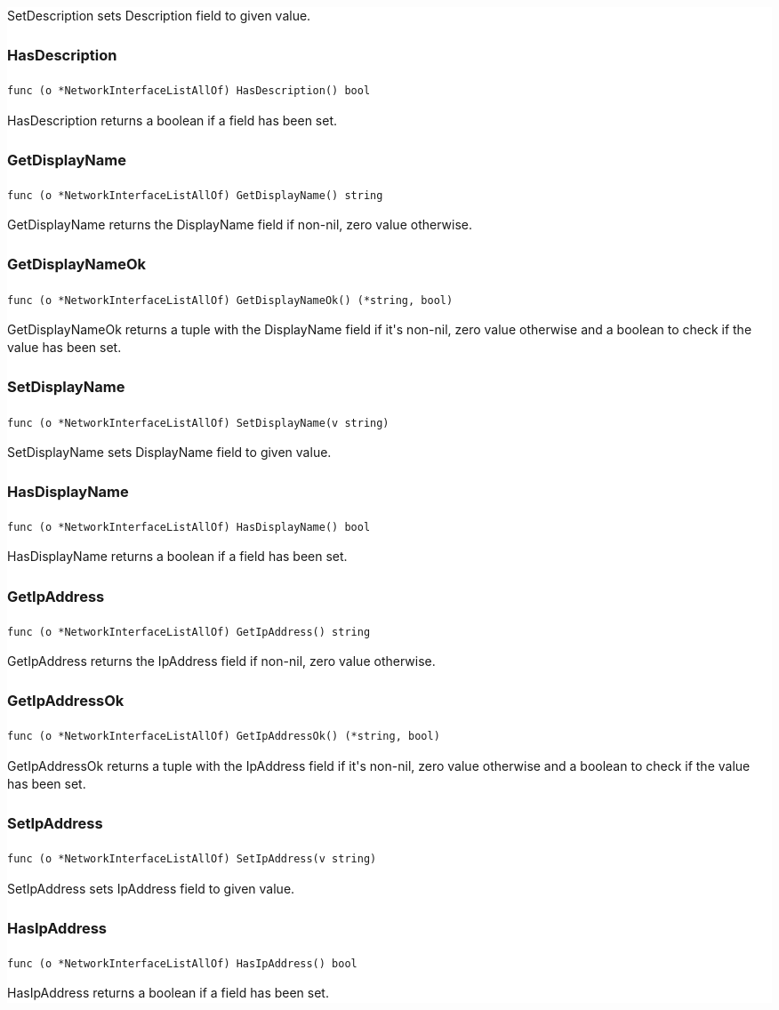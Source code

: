 SetDescription sets Description field to given value.

### HasDescription

`func (o *NetworkInterfaceListAllOf) HasDescription() bool`

HasDescription returns a boolean if a field has been set.

### GetDisplayName

`func (o *NetworkInterfaceListAllOf) GetDisplayName() string`

GetDisplayName returns the DisplayName field if non-nil, zero value otherwise.

### GetDisplayNameOk

`func (o *NetworkInterfaceListAllOf) GetDisplayNameOk() (*string, bool)`

GetDisplayNameOk returns a tuple with the DisplayName field if it's non-nil, zero value otherwise
and a boolean to check if the value has been set.

### SetDisplayName

`func (o *NetworkInterfaceListAllOf) SetDisplayName(v string)`

SetDisplayName sets DisplayName field to given value.

### HasDisplayName

`func (o *NetworkInterfaceListAllOf) HasDisplayName() bool`

HasDisplayName returns a boolean if a field has been set.

### GetIpAddress

`func (o *NetworkInterfaceListAllOf) GetIpAddress() string`

GetIpAddress returns the IpAddress field if non-nil, zero value otherwise.

### GetIpAddressOk

`func (o *NetworkInterfaceListAllOf) GetIpAddressOk() (*string, bool)`

GetIpAddressOk returns a tuple with the IpAddress field if it's non-nil, zero value otherwise
and a boolean to check if the value has been set.

### SetIpAddress

`func (o *NetworkInterfaceListAllOf) SetIpAddress(v string)`

SetIpAddress sets IpAddress field to given value.

### HasIpAddress

`func (o *NetworkInterfaceListAllOf) HasIpAddress() bool`

HasIpAddress returns a boolean if a field has been set.
